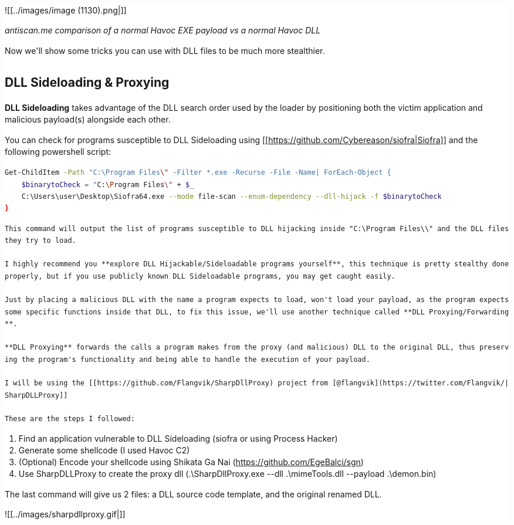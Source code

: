 ![[../images/image (1130).png|]]

*antiscan.me comparison of a normal Havoc EXE payload vs a normal Havoc DLL*


Now we'll show some tricks you can use with DLL files to be much more stealthier.

## DLL Sideloading & Proxying

**DLL Sideloading** takes advantage of the DLL search order used by the loader by positioning both the victim application and malicious payload(s) alongside each other.

You can check for programs susceptible to DLL Sideloading using [[https://github.com/Cybereason/siofra|Siofra]] and the following powershell script:

```bash
Get-ChildItem -Path "C:\Program Files\" -Filter *.exe -Recurse -File -Name| ForEach-Object {
    $binarytoCheck = "C:\Program Files\" + $_
    C:\Users\user\Desktop\Siofra64.exe --mode file-scan --enum-dependency --dll-hijack -f $binarytoCheck
}
```
```
This command will output the list of programs susceptible to DLL hijacking inside "C:\Program Files\\" and the DLL files they try to load.

I highly recommend you **explore DLL Hijackable/Sideloadable programs yourself**, this technique is pretty stealthy done properly, but if you use publicly known DLL Sideloadable programs, you may get caught easily.

Just by placing a malicious DLL with the name a program expects to load, won't load your payload, as the program expects some specific functions inside that DLL, to fix this issue, we'll use another technique called **DLL Proxying/Forwarding**.

**DLL Proxying** forwards the calls a program makes from the proxy (and malicious) DLL to the original DLL, thus preserving the program's functionality and being able to handle the execution of your payload.

I will be using the [[https://github.com/Flangvik/SharpDllProxy) project from [@flangvik](https://twitter.com/Flangvik/|SharpDLLProxy]]

These are the steps I followed:

```
1. Find an application vulnerable to DLL Sideloading (siofra or using Process Hacker)
2. Generate some shellcode (I used Havoc C2)
3. (Optional) Encode your shellcode using Shikata Ga Nai (https://github.com/EgeBalci/sgn)
4. Use SharpDLLProxy to create the proxy dll (.\SharpDllProxy.exe --dll .\mimeTools.dll --payload .\demon.bin)
```
```
The last command will give us 2 files: a DLL source code template, and the original renamed DLL.

![[../images/sharpdllproxy.gif|]]
